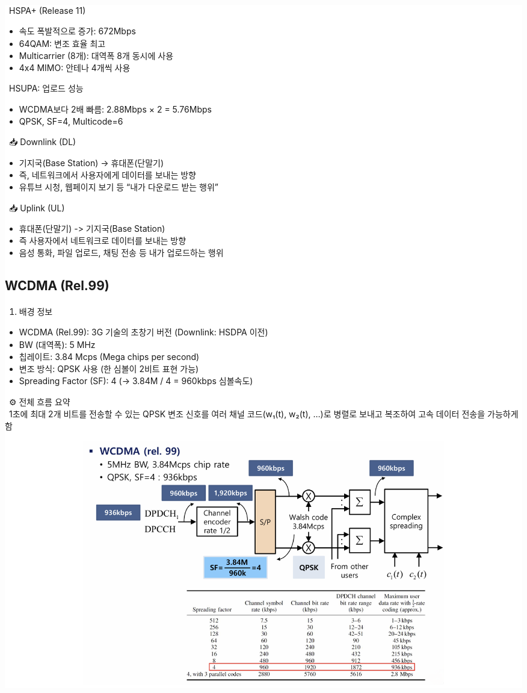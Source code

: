 &ensp;HSPA+ (Release 11)<br/>
* 속도 폭발적으로 증가: 672Mbps
* 64QAM: 변조 효율 최고
* Multicarrier (8개): 대역폭 8개 동시에 사용
* 4x4 MIMO: 안테나 4개씩 사용

&ensp;HSUPA: 업로드 성능
* WCDMA보다 2배 빠름: 2.88Mbps × 2 = 5.76Mbps
* QPSK, SF=4, Multicode=6

&ensp;📥 Downlink (DL)<br/>
* 기지국(Base Station) → 휴대폰(단말기)
* 즉, 네트워크에서 사용자에게 데이터를 보내는 방향
* 유튜브 시청, 웹페이지 보기 등 “내가 다운로드 받는 행위”

&ensp;📥 Uplink (UL)<br/>
* 휴대폰(단말기) -> 기지국(Base Station)
* 즉 사용자에서 네트워크로 데이터를 보내는 방향
* 음성 통화, 파일 업로드, 채팅 전송 등 내가 업로드하는 행위

WCDMA (Rel.99)
------

1. 배경 정보
* WCDMA (Rel.99): 3G 기술의 초창기 버전 (Downlink: HSDPA 이전)
* BW (대역폭): 5 MHz
* 칩레이트: 3.84 Mcps (Mega chips per second)
* 변조 방식: QPSK 사용 (한 심볼이 2비트 표현 가능)
* Spreading Factor (SF): 4 (→ 3.84M / 4 = 960kbps 심볼속도)

&ensp;⚙️ 전체 흐름 요약<br/>
&ensp;1초에 최대 2개 비트를 전송할 수 있는 QPSK 변조 신호를 여러 채널 코드(w₁(t), w₂(t), …)로 병렬로 보내고 복조하여 고속 데이터 전송을 가능하게 함<br/>

<p align="center"><img src="/assets/img/Wireless Communication Systems/5장 CDMA 통신 시스템/5-68.png" width="600"></p>
